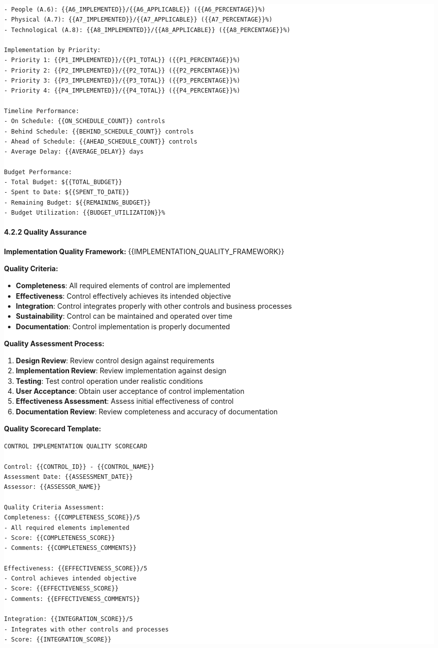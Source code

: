 ```
- People (A.6): {{A6_IMPLEMENTED}}/{{A6_APPLICABLE}} ({{A6_PERCENTAGE}}%)
- Physical (A.7): {{A7_IMPLEMENTED}}/{{A7_APPLICABLE}} ({{A7_PERCENTAGE}}%)
- Technological (A.8): {{A8_IMPLEMENTED}}/{{A8_APPLICABLE}} ({{A8_PERCENTAGE}}%)

Implementation by Priority:
- Priority 1: {{P1_IMPLEMENTED}}/{{P1_TOTAL}} ({{P1_PERCENTAGE}}%)
- Priority 2: {{P2_IMPLEMENTED}}/{{P2_TOTAL}} ({{P2_PERCENTAGE}}%)
- Priority 3: {{P3_IMPLEMENTED}}/{{P3_TOTAL}} ({{P3_PERCENTAGE}}%)
- Priority 4: {{P4_IMPLEMENTED}}/{{P4_TOTAL}} ({{P4_PERCENTAGE}}%)

Timeline Performance:
- On Schedule: {{ON_SCHEDULE_COUNT}} controls
- Behind Schedule: {{BEHIND_SCHEDULE_COUNT}} controls
- Ahead of Schedule: {{AHEAD_SCHEDULE_COUNT}} controls
- Average Delay: {{AVERAGE_DELAY}} days

Budget Performance:
- Total Budget: ${{TOTAL_BUDGET}}
- Spent to Date: ${{SPENT_TO_DATE}}
- Remaining Budget: ${{REMAINING_BUDGET}}
- Budget Utilization: {{BUDGET_UTILIZATION}}%
```

#### 4.2.2 Quality Assurance

**Implementation Quality Framework:**
{{IMPLEMENTATION_QUALITY_FRAMEWORK}}

**Quality Criteria:**
- **Completeness**: All required elements of control are implemented
- **Effectiveness**: Control effectively achieves its intended objective
- **Integration**: Control integrates properly with other controls and business processes
- **Sustainability**: Control can be maintained and operated over time
- **Documentation**: Control implementation is properly documented

**Quality Assessment Process:**
1. **Design Review**: Review control design against requirements
2. **Implementation Review**: Review implementation against design
3. **Testing**: Test control operation under realistic conditions
4. **User Acceptance**: Obtain user acceptance of control implementation
5. **Effectiveness Assessment**: Assess initial effectiveness of control
6. **Documentation Review**: Review completeness and accuracy of documentation

**Quality Scorecard Template:**
```
CONTROL IMPLEMENTATION QUALITY SCORECARD

Control: {{CONTROL_ID}} - {{CONTROL_NAME}}
Assessment Date: {{ASSESSMENT_DATE}}
Assessor: {{ASSESSOR_NAME}}

Quality Criteria Assessment:
Completeness: {{COMPLETENESS_SCORE}}/5
- All required elements implemented
- Score: {{COMPLETENESS_SCORE}}
- Comments: {{COMPLETENESS_COMMENTS}}

Effectiveness: {{EFFECTIVENESS_SCORE}}/5
- Control achieves intended objective
- Score: {{EFFECTIVENESS_SCORE}}
- Comments: {{EFFECTIVENESS_COMMENTS}}

Integration: {{INTEGRATION_SCORE}}/5
- Integrates with other controls and processes
- Score: {{INTEGRATION_SCORE}}
```